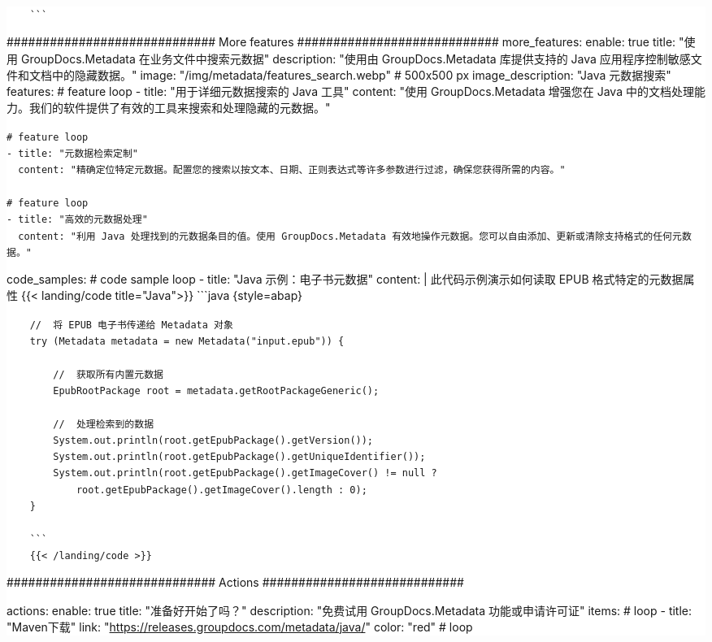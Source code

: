         ```          
        
############################# More features ############################
more_features:
  enable: true
  title: "使用 GroupDocs.Metadata 在业务文件中搜索元数据"
  description: "使用由 GroupDocs.Metadata 库提供支持的 Java 应用程序控制敏感文件和文档中的隐藏数据。"
  image: "/img/metadata/features_search.webp" # 500x500 px
  image_description: "Java 元数据搜索"
  features:
    # feature loop
    - title: "用于详细元数据搜索的 Java 工具"
      content: "使用 GroupDocs.Metadata 增强您在 Java 中的文档处理能力。我们的软件提供了有效的工具来搜索和处理隐藏的元数据。"

    # feature loop
    - title: "元数据检索定制"
      content: "精确定位特定元数据。配置您的搜索以按文本、日期、正则表达式等许多参数进行过滤，确保您获得所需的内容。"

    # feature loop
    - title: "高效的元数据处理"
      content: "利用 Java 处理找到的元数据条目的值。使用 GroupDocs.Metadata 有效地​​操作元数据。您可以自由添加、更新或清除支持格式的任何元数据。"
      
  code_samples:
    # code sample loop
    - title: "Java 示例：电子书元数据"
      content: |
        此代码示例演示如何读取 EPUB 格式特定的元数据属性
        {{< landing/code title="Java">}}
        ```java {style=abap}
        
        //  将 EPUB 电子书传递给 Metadata 对象
        try (Metadata metadata = new Metadata("input.epub")) {

            //  获取所有内置元数据
            EpubRootPackage root = metadata.getRootPackageGeneric();

            //  处理检索到的数据
            System.out.println(root.getEpubPackage().getVersion());
            System.out.println(root.getEpubPackage().getUniqueIdentifier());
            System.out.println(root.getEpubPackage().getImageCover() != null ? 
                root.getEpubPackage().getImageCover().length : 0);
        }

        ```
        {{< /landing/code >}}


############################# Actions ############################

actions:
  enable: true
  title: "准备好开始了吗？"
  description: "免费试用 GroupDocs.Metadata 功能或申请许可证"
  items:
    #  loop
    - title: "Maven下载"
      link: "https://releases.groupdocs.com/metadata/java/"
      color: "red"
        #  loop